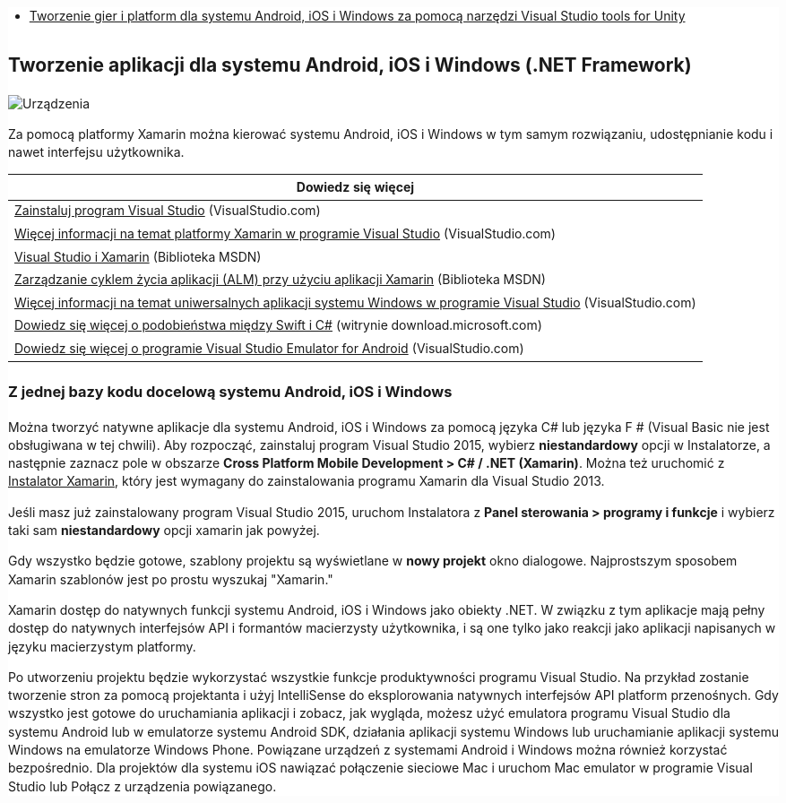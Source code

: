 -   [Tworzenie gier i platform dla systemu Android, iOS i Windows za pomocą narzędzi Visual Studio tools for Unity](#Unity)

##  <a name="NET"></a>Tworzenie aplikacji dla systemu Android, iOS i Windows (.NET Framework)
 ![Urządzenia](../cross-platform/media/homedevices.png "HomeDevices")

 Za pomocą platformy Xamarin można kierować systemu Android, iOS i Windows w tym samym rozwiązaniu, udostępnianie kodu i nawet interfejsu użytkownika.

|**Dowiedz się więcej**|
|--------------------|
|[Zainstaluj program Visual Studio](http://www.visualstudio.com/products/visual-studio-community-vs) (VisualStudio.com)|
|[Więcej informacji na temat platformy Xamarin w programie Visual Studio](http://www.visualstudio.com/explore/xamarin-vs) (VisualStudio.com)|
|[Visual Studio i Xamarin](../cross-platform/visual-studio-and-xamarin.md) (Biblioteka MSDN)|
|[Zarządzanie cyklem życia aplikacji (ALM) przy użyciu aplikacji Xamarin](../cross-platform/application-lifecycle-management-alm-with-xamarin-apps.md) (Biblioteka MSDN)|
|[Więcej informacji na temat uniwersalnych aplikacji systemu Windows w programie Visual Studio](https://www.visualstudio.com/vs/universal-windows-platform/) (VisualStudio.com)|
|[Dowiedz się więcej o podobieństwa między Swift i C#](http://aka.ms/scposter) (witrynie download.microsoft.com)|
|[Dowiedz się więcej o programie Visual Studio Emulator for Android](http://www.visualstudio.com/explore/msft-android-emulator-vs) (VisualStudio.com)|

###  <a name="AndroidHTML"></a>Z jednej bazy kodu docelową systemu Android, iOS i Windows
 Można tworzyć natywne aplikacje dla systemu Android, iOS i Windows za pomocą języka C# lub języka F # (Visual Basic nie jest obsługiwana w tej chwili).  Aby rozpocząć, zainstaluj program Visual Studio 2015, wybierz **niestandardowy** opcji w Instalatorze, a następnie zaznacz pole w obszarze **Cross Platform Mobile Development > C# / .NET (Xamarin)**. Można też uruchomić z [Instalator Xamarin](https://www.xamarin.com/download), który jest wymagany do zainstalowania programu Xamarin dla Visual Studio 2013.

 Jeśli masz już zainstalowany program Visual Studio 2015, uruchom Instalatora z **Panel sterowania > programy i funkcje** i wybierz taki sam **niestandardowy** opcji xamarin jak powyżej.

 Gdy wszystko będzie gotowe, szablony projektu są wyświetlane w **nowy projekt** okno dialogowe. Najprostszym sposobem Xamarin szablonów jest po prostu wyszukaj "Xamarin."

 Xamarin dostęp do natywnych funkcji systemu Android, iOS i Windows jako obiekty .NET. W związku z tym aplikacje mają pełny dostęp do natywnych interfejsów API i formantów macierzysty użytkownika, i są one tylko jako reakcji jako aplikacji napisanych w języku macierzystym platformy.

 Po utworzeniu projektu będzie wykorzystać wszystkie funkcje produktywności programu Visual Studio. Na przykład zostanie tworzenie stron za pomocą projektanta i użyj IntelliSense do eksplorowania natywnych interfejsów API platform przenośnych. Gdy wszystko jest gotowe do uruchamiania aplikacji i zobacz, jak wygląda, możesz użyć emulatora programu Visual Studio dla systemu Android lub w emulatorze systemu Android SDK, działania aplikacji systemu Windows lub uruchamianie aplikacji systemu Windows na emulatorze Windows Phone. Powiązane urządzeń z systemami Android i Windows można również korzystać bezpośrednio. Dla projektów dla systemu iOS nawiązać połączenie sieciowe Mac i uruchom Mac emulator w programie Visual Studio lub Połącz z urządzenia powiązanego.

